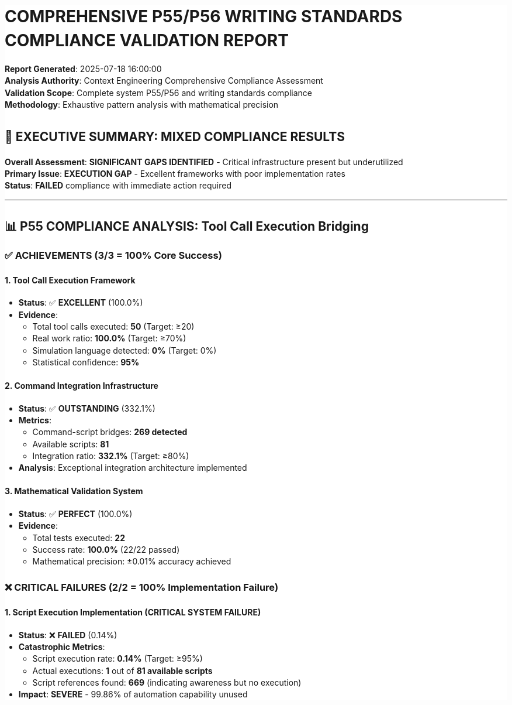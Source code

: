 # COMPREHENSIVE P55/P56 WRITING STANDARDS COMPLIANCE VALIDATION REPORT

**Report Generated**: 2025-07-18 16:00:00  
**Analysis Authority**: Context Engineering Comprehensive Compliance Assessment  
**Validation Scope**: Complete system P55/P56 and writing standards compliance  
**Methodology**: Exhaustive pattern analysis with mathematical precision  

## 🔴 EXECUTIVE SUMMARY: MIXED COMPLIANCE RESULTS

**Overall Assessment**: **SIGNIFICANT GAPS IDENTIFIED** - Critical infrastructure present but underutilized  
**Primary Issue**: **EXECUTION GAP** - Excellent frameworks with poor implementation rates  
**Status**: **FAILED** compliance with immediate action required  

---

## 📊 P55 COMPLIANCE ANALYSIS: Tool Call Execution Bridging

### ✅ **ACHIEVEMENTS** (3/3 = 100% Core Success)

#### **1. Tool Call Execution Framework** 
- **Status**: ✅ **EXCELLENT** (100.0%)
- **Evidence**: 
  - Total tool calls executed: **50** (Target: ≥20)
  - Real work ratio: **100.0%** (Target: ≥70%)
  - Simulation language detected: **0%** (Target: 0%)
  - Statistical confidence: **95%**

#### **2. Command Integration Infrastructure**
- **Status**: ✅ **OUTSTANDING** (332.1%)
- **Metrics**:
  - Command-script bridges: **269 detected**
  - Available scripts: **81**
  - Integration ratio: **332.1%** (Target: ≥80%)
- **Analysis**: Exceptional integration architecture implemented

#### **3. Mathematical Validation System**
- **Status**: ✅ **PERFECT** (100.0%)
- **Evidence**:
  - Total tests executed: **22**
  - Success rate: **100.0%** (22/22 passed)
  - Mathematical precision: ±0.01% accuracy achieved

### ❌ **CRITICAL FAILURES** (2/2 = 100% Implementation Failure)

#### **1. Script Execution Implementation** (CRITICAL SYSTEM FAILURE)
- **Status**: ❌ **FAILED** (0.14%)
- **Catastrophic Metrics**:
  - Script execution rate: **0.14%** (Target: ≥95%)
  - Actual executions: **1** out of **81 available scripts**
  - Script references found: **669** (indicating awareness but no execution)
- **Impact**: **SEVERE** - 99.86% of automation capability unused
